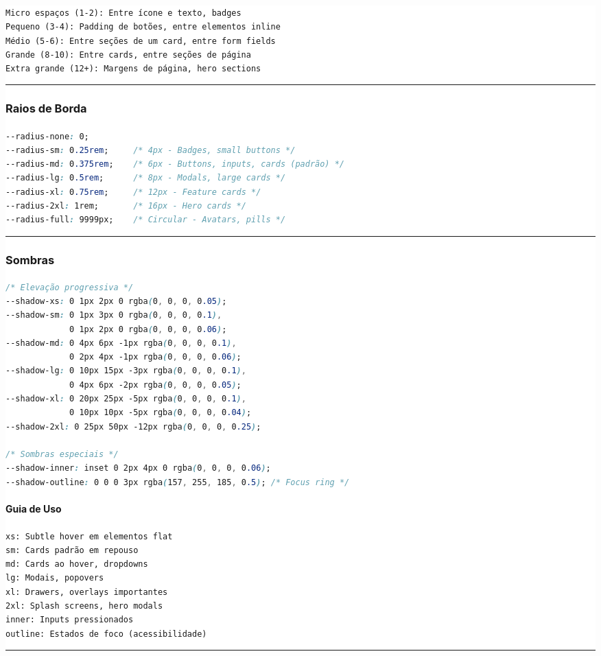 ```
Micro espaços (1-2): Entre ícone e texto, badges
Pequeno (3-4): Padding de botões, entre elementos inline
Médio (5-6): Entre seções de um card, entre form fields
Grande (8-10): Entre cards, entre seções de página
Extra grande (12+): Margens de página, hero sections
```

---

### Raios de Borda

```css
--radius-none: 0;
--radius-sm: 0.25rem;     /* 4px - Badges, small buttons */
--radius-md: 0.375rem;    /* 6px - Buttons, inputs, cards (padrão) */
--radius-lg: 0.5rem;      /* 8px - Modals, large cards */
--radius-xl: 0.75rem;     /* 12px - Feature cards */
--radius-2xl: 1rem;       /* 16px - Hero cards */
--radius-full: 9999px;    /* Circular - Avatars, pills */
```

---

### Sombras

```css
/* Elevação progressiva */
--shadow-xs: 0 1px 2px 0 rgba(0, 0, 0, 0.05);
--shadow-sm: 0 1px 3px 0 rgba(0, 0, 0, 0.1),
             0 1px 2px 0 rgba(0, 0, 0, 0.06);
--shadow-md: 0 4px 6px -1px rgba(0, 0, 0, 0.1),
             0 2px 4px -1px rgba(0, 0, 0, 0.06);
--shadow-lg: 0 10px 15px -3px rgba(0, 0, 0, 0.1),
             0 4px 6px -2px rgba(0, 0, 0, 0.05);
--shadow-xl: 0 20px 25px -5px rgba(0, 0, 0, 0.1),
             0 10px 10px -5px rgba(0, 0, 0, 0.04);
--shadow-2xl: 0 25px 50px -12px rgba(0, 0, 0, 0.25);

/* Sombras especiais */
--shadow-inner: inset 0 2px 4px 0 rgba(0, 0, 0, 0.06);
--shadow-outline: 0 0 0 3px rgba(157, 255, 185, 0.5); /* Focus ring */
```

#### Guia de Uso

```
xs: Subtle hover em elementos flat
sm: Cards padrão em repouso
md: Cards ao hover, dropdowns
lg: Modais, popovers
xl: Drawers, overlays importantes
2xl: Splash screens, hero modals
inner: Inputs pressionados
outline: Estados de foco (acessibilidade)
```

---